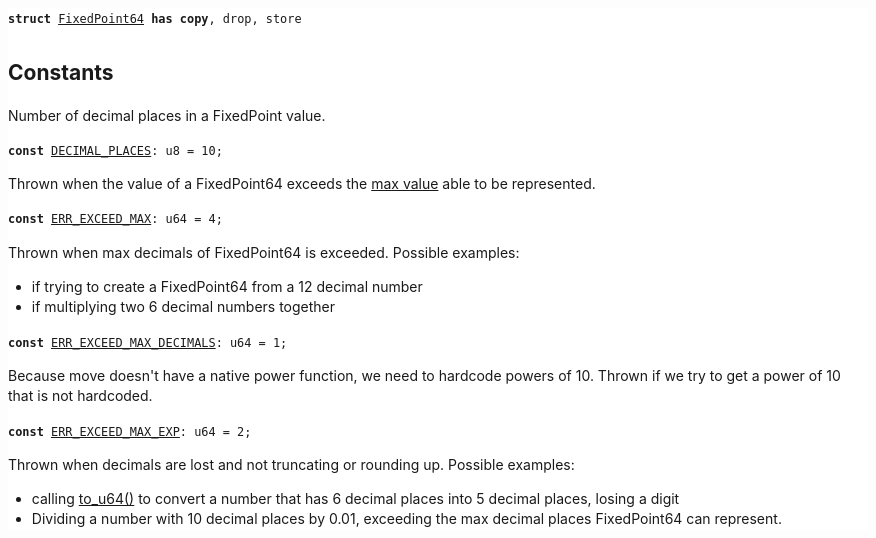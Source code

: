
<pre><code><b>struct</b> <a href="fixed_point_64.md#0x1_fixed_point_64_FixedPoint64">FixedPoint64</a> <b>has</b> <b>copy</b>, drop, store
</code></pre>



<a name="@Constants_0"></a>

## Constants


<a name="0x1_fixed_point_64_DECIMAL_PLACES"></a>

Number of decimal places in a FixedPoint value.


<pre><code><b>const</b> <a href="fixed_point_64.md#0x1_fixed_point_64_DECIMAL_PLACES">DECIMAL_PLACES</a>: u8 = 10;
</code></pre>



<a name="0x1_fixed_point_64_ERR_EXCEED_MAX"></a>

Thrown when the value of a FixedPoint64 exceeds the [max value](#0x1_fixed_point_64_Constants_0)
able to be represented.


<pre><code><b>const</b> <a href="fixed_point_64.md#0x1_fixed_point_64_ERR_EXCEED_MAX">ERR_EXCEED_MAX</a>: u64 = 4;
</code></pre>



<a name="0x1_fixed_point_64_ERR_EXCEED_MAX_DECIMALS"></a>

Thrown when max decimals of FixedPoint64 is exceeded.
Possible examples:
- if trying to create a FixedPoint64 from a 12 decimal number
- if multiplying two 6 decimal numbers together


<pre><code><b>const</b> <a href="fixed_point_64.md#0x1_fixed_point_64_ERR_EXCEED_MAX_DECIMALS">ERR_EXCEED_MAX_DECIMALS</a>: u64 = 1;
</code></pre>



<a name="0x1_fixed_point_64_ERR_EXCEED_MAX_EXP"></a>

Because move doesn't have a native power function, we need to hardcode powers of 10.
Thrown if we try to get a power of 10 that is not hardcoded.


<pre><code><b>const</b> <a href="fixed_point_64.md#0x1_fixed_point_64_ERR_EXCEED_MAX_EXP">ERR_EXCEED_MAX_EXP</a>: u64 = 2;
</code></pre>



<a name="0x1_fixed_point_64_ERR_PRECISION_LOSS"></a>

Thrown when decimals are lost and not truncating or rounding up.
Possible examples:
- calling [to_u64()](#0x1_fixed_point_64_to_u64) to convert a number that has 6 decimal
places into 5 decimal places, losing a digit
- Dividing a number with 10 decimal places by 0.01, exceeding the max decimal places
FixedPoint64 can represent.
